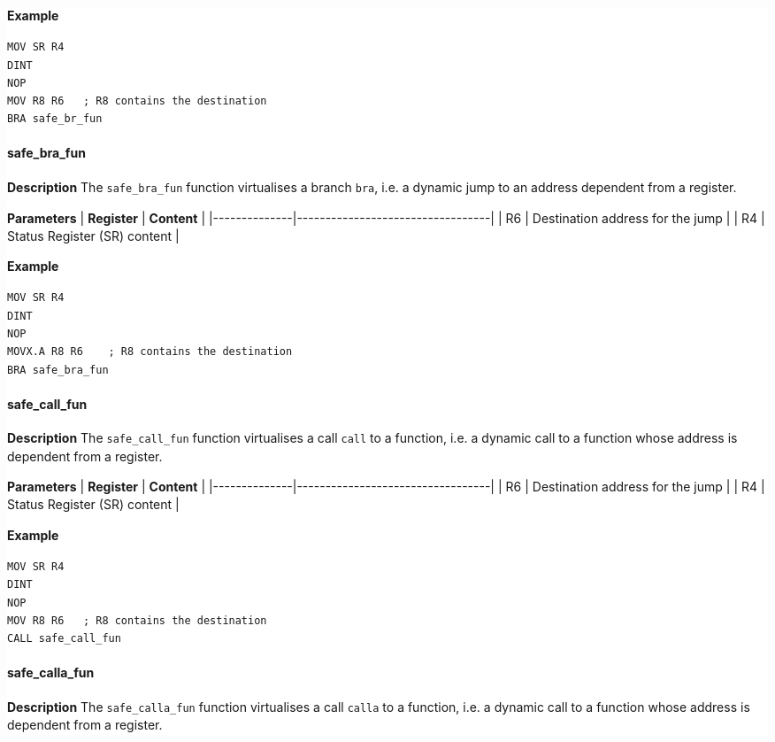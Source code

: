 
**Example**
```
MOV SR R4
DINT
NOP
MOV R8 R6   ; R8 contains the destination
BRA safe_br_fun
```

#### **safe_bra_fun**
**Description**
The `safe_bra_fun` function virtualises a branch `bra`, i.e. a dynamic jump to an address dependent from a register.

**Parameters**
| **Register** | **Content**                      |
|--------------|----------------------------------|
| R6           | Destination address for the jump |
| R4           | Status Register (SR) content     |

**Example**
```
MOV SR R4
DINT
NOP
MOVX.A R8 R6    ; R8 contains the destination
BRA safe_bra_fun
```

#### **safe_call_fun**
**Description**
The `safe_call_fun` function virtualises a call `call` to a function, i.e. a dynamic call to a function whose address is dependent from a register.

**Parameters**
| **Register** | **Content**                      |
|--------------|----------------------------------|
| R6           | Destination address for the jump |
| R4           | Status Register (SR) content     |


**Example**
```
MOV SR R4
DINT
NOP
MOV R8 R6   ; R8 contains the destination
CALL safe_call_fun
```

#### **safe_calla_fun**
**Description**
The `safe_calla_fun` function virtualises a call `calla` to a function, i.e. a dynamic call to a function whose address is dependent from a register.
